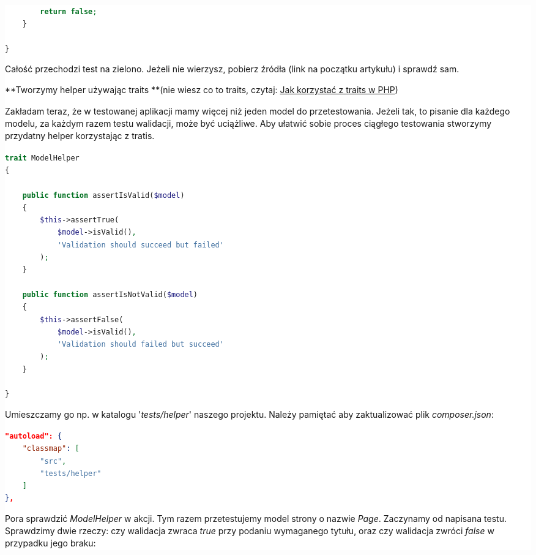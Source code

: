 ```php
        return false;
    }

}
```

Całość przechodzi test na zielono. Jeżeli nie wierzysz, pobierz źródła (link na początku artykułu) i sprawdź sam.

**Tworzymy helper używając traits **(nie wiesz co to traits, czytaj: [Jak korzystać z traits w PHP](http://itcraftsman.pl/jak-korzystac-z-traits-w-php/))

Zakładam teraz, że w testowanej aplikacji mamy więcej niż jeden model do przetestowania. Jeżeli tak, to pisanie dla każdego modelu, za każdym razem testu walidacji, może być uciążliwe. Aby ułatwić sobie proces ciągłego testowania stworzymy przydatny helper korzystając z tratis.

```php
trait ModelHelper
{

    public function assertIsValid($model)
    {
        $this->assertTrue(
            $model->isValid(),
            'Validation should succeed but failed'
        );
    }

    public function assertIsNotValid($model)
    {
        $this->assertFalse(
            $model->isValid(),
            'Validation should failed but succeed'
        );
    }

}
```

Umieszczamy go np. w katalogu '_tests/helper_' naszego projektu. Należy pamiętać aby zaktualizować plik _composer.json_:

```json
"autoload": {
    "classmap": [
        "src",
        "tests/helper"
    ]
},
```

Pora sprawdzić _ModelHelper_ w akcji. Tym razem przetestujemy model strony o nazwie _Page_. Zaczynamy od napisana testu. Sprawdzimy dwie rzeczy: czy walidacja zwraca _true_ przy podaniu wymaganego tytułu, oraz czy walidacja zwróci _false_ w przypadku jego braku:
